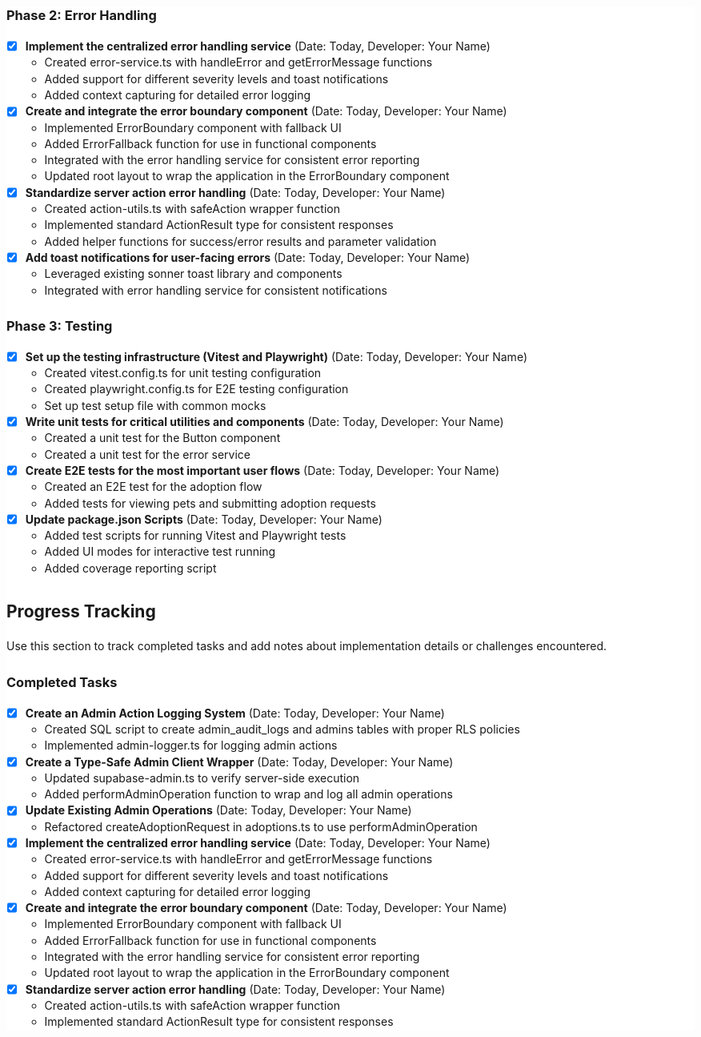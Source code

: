 ### Phase 2: Error Handling
- [x] **Implement the centralized error handling service** (Date: Today, Developer: Your Name)
  - Created error-service.ts with handleError and getErrorMessage functions
  - Added support for different severity levels and toast notifications
  - Added context capturing for detailed error logging
- [x] **Create and integrate the error boundary component** (Date: Today, Developer: Your Name)
  - Implemented ErrorBoundary component with fallback UI
  - Added ErrorFallback function for use in functional components
  - Integrated with the error handling service for consistent error reporting
  - Updated root layout to wrap the application in the ErrorBoundary component
- [x] **Standardize server action error handling** (Date: Today, Developer: Your Name)
  - Created action-utils.ts with safeAction wrapper function
  - Implemented standard ActionResult type for consistent responses
  - Added helper functions for success/error results and parameter validation
- [x] **Add toast notifications for user-facing errors** (Date: Today, Developer: Your Name)
  - Leveraged existing sonner toast library and components
  - Integrated with error handling service for consistent notifications

### Phase 3: Testing
- [x] **Set up the testing infrastructure (Vitest and Playwright)** (Date: Today, Developer: Your Name)
  - Created vitest.config.ts for unit testing configuration
  - Created playwright.config.ts for E2E testing configuration
  - Set up test setup file with common mocks
- [x] **Write unit tests for critical utilities and components** (Date: Today, Developer: Your Name)
  - Created a unit test for the Button component
  - Created a unit test for the error service
- [x] **Create E2E tests for the most important user flows** (Date: Today, Developer: Your Name)
  - Created an E2E test for the adoption flow
  - Added tests for viewing pets and submitting adoption requests
- [x] **Update package.json Scripts** (Date: Today, Developer: Your Name)
  - Added test scripts for running Vitest and Playwright tests
  - Added UI modes for interactive test running
  - Added coverage reporting script

## Progress Tracking

Use this section to track completed tasks and add notes about implementation details or challenges encountered.

### Completed Tasks
- [x] **Create an Admin Action Logging System** (Date: Today, Developer: Your Name)
  - Created SQL script to create admin_audit_logs and admins tables with proper RLS policies
  - Implemented admin-logger.ts for logging admin actions
- [x] **Create a Type-Safe Admin Client Wrapper** (Date: Today, Developer: Your Name)
  - Updated supabase-admin.ts to verify server-side execution
  - Added performAdminOperation function to wrap and log all admin operations
- [x] **Update Existing Admin Operations** (Date: Today, Developer: Your Name)
  - Refactored createAdoptionRequest in adoptions.ts to use performAdminOperation
- [x] **Implement the centralized error handling service** (Date: Today, Developer: Your Name)
  - Created error-service.ts with handleError and getErrorMessage functions
  - Added support for different severity levels and toast notifications
  - Added context capturing for detailed error logging
- [x] **Create and integrate the error boundary component** (Date: Today, Developer: Your Name)
  - Implemented ErrorBoundary component with fallback UI
  - Added ErrorFallback function for use in functional components
  - Integrated with the error handling service for consistent error reporting
  - Updated root layout to wrap the application in the ErrorBoundary component
- [x] **Standardize server action error handling** (Date: Today, Developer: Your Name)
  - Created action-utils.ts with safeAction wrapper function
  - Implemented standard ActionResult type for consistent responses